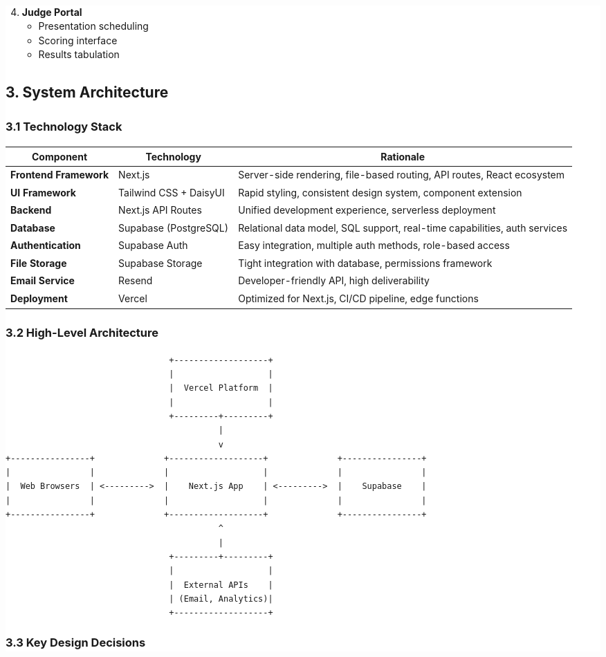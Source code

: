 4. **Judge Portal**
   - Presentation scheduling
   - Scoring interface
   - Results tabulation

## 3. System Architecture

### 3.1 Technology Stack

| Component | Technology | Rationale |
|-----------|------------|-----------|
| **Frontend Framework** | Next.js | Server-side rendering, file-based routing, API routes, React ecosystem |
| **UI Framework** | Tailwind CSS + DaisyUI | Rapid styling, consistent design system, component extension |
| **Backend** | Next.js API Routes | Unified development experience, serverless deployment |
| **Database** | Supabase (PostgreSQL) | Relational data model, SQL support, real-time capabilities, auth services |
| **Authentication** | Supabase Auth | Easy integration, multiple auth methods, role-based access |
| **File Storage** | Supabase Storage | Tight integration with database, permissions framework |
| **Email Service** | Resend | Developer-friendly API, high deliverability |
| **Deployment** | Vercel | Optimized for Next.js, CI/CD pipeline, edge functions |

### 3.2 High-Level Architecture

```
                                 +-------------------+
                                 |                   |
                                 |  Vercel Platform  |
                                 |                   |
                                 +---------+---------+
                                           |
                                           v
+----------------+              +-------------------+              +----------------+
|                |              |                   |              |                |
|  Web Browsers  | <--------->  |    Next.js App    | <--------->  |    Supabase    |
|                |              |                   |              |                |
+----------------+              +-------------------+              +----------------+
                                           ^
                                           |
                                 +---------+---------+
                                 |                   |
                                 |  External APIs    |
                                 | (Email, Analytics)|
                                 +-------------------+
```

### 3.3 Key Design Decisions
